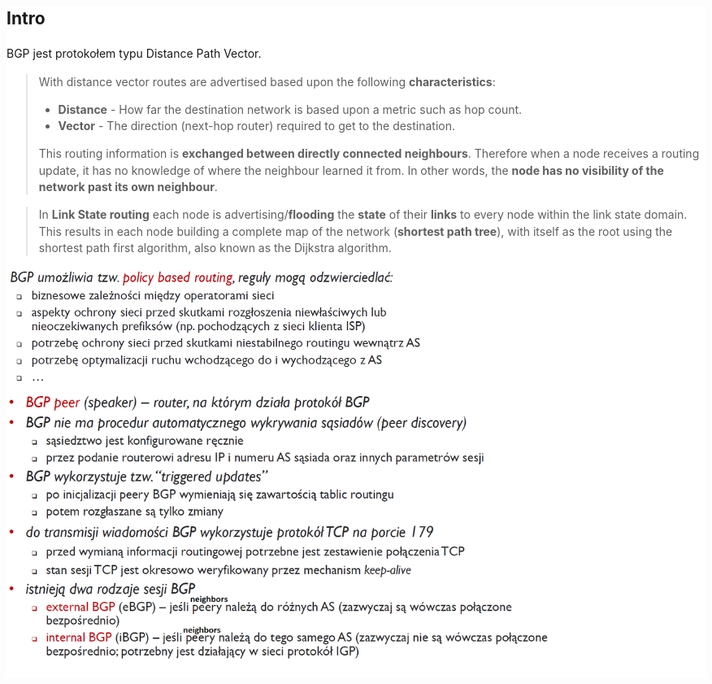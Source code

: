 ## Intro

BGP jest protokołem typu Distance Path Vector.

> With distance vector routes are advertised based upon the following **characteristics**:
>
> - **Distance** - How far the destination network is based upon a metric such as hop count.
> - **Vector** - The direction (next-hop router) required to get to the destination.
>
> This routing information is **exchanged between directly connected neighbours**. Therefore when a node receives a routing update, it has no knowledge of where the neighbour learned it from. In other words, the **node has no visibility of the network past its own neighbour**.

> In **Link State routing**  each node is advertising/**flooding** the **state** of their **links** to every node within the link state domain. This results in each node building a complete map of the network (**shortest path tree**), with itself as the root using the shortest path first algorithm, also known as the Dijkstra algorithm.

<img src="img\image-20230614215225521.png" alt="image-20230614215225521" style="zoom:50%;" />

<img src="img\image-20230614215428528.png" alt="image-20230614215428528" style="zoom:67%;" />

